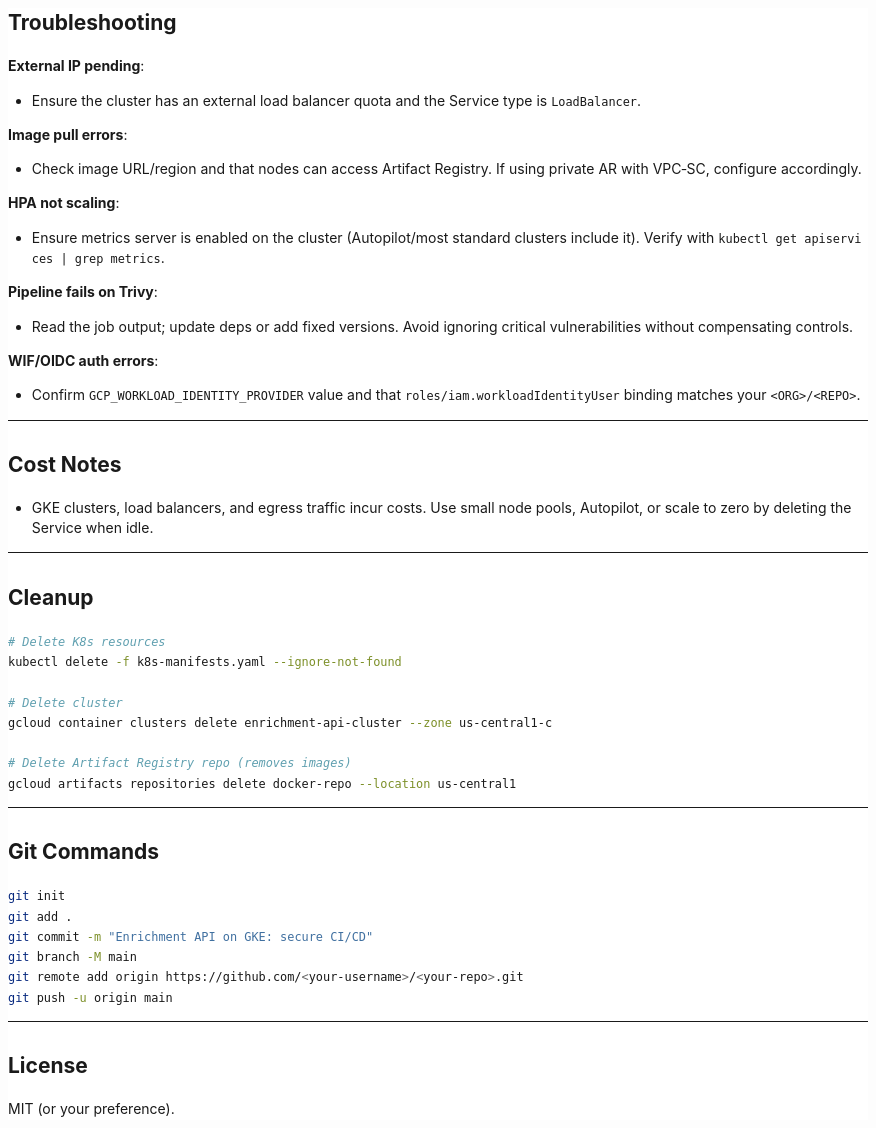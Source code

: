 
## Troubleshooting
**External IP pending**:
- Ensure the cluster has an external load balancer quota and the Service type is `LoadBalancer`.

**Image pull errors**:
- Check image URL/region and that nodes can access Artifact Registry. If using private AR with VPC‑SC, configure accordingly.

**HPA not scaling**:
- Ensure metrics server is enabled on the cluster (Autopilot/most standard clusters include it). Verify with `kubectl get apiservices | grep metrics`.

**Pipeline fails on Trivy**:
- Read the job output; update deps or add fixed versions. Avoid ignoring critical vulnerabilities without compensating controls.

**WIF/OIDC auth errors**:
- Confirm `GCP_WORKLOAD_IDENTITY_PROVIDER` value and that `roles/iam.workloadIdentityUser` binding matches your `<ORG>/<REPO>`.

---

## Cost Notes
- GKE clusters, load balancers, and egress traffic incur costs. Use small node pools, Autopilot, or scale to zero by deleting the Service when idle.

---

## Cleanup
```bash
# Delete K8s resources
kubectl delete -f k8s-manifests.yaml --ignore-not-found

# Delete cluster
gcloud container clusters delete enrichment-api-cluster --zone us-central1-c

# Delete Artifact Registry repo (removes images)
gcloud artifacts repositories delete docker-repo --location us-central1
```

---

## Git Commands
```bash
git init
git add .
git commit -m "Enrichment API on GKE: secure CI/CD"
git branch -M main
git remote add origin https://github.com/<your-username>/<your-repo>.git
git push -u origin main
```

---

## License
MIT (or your preference).
